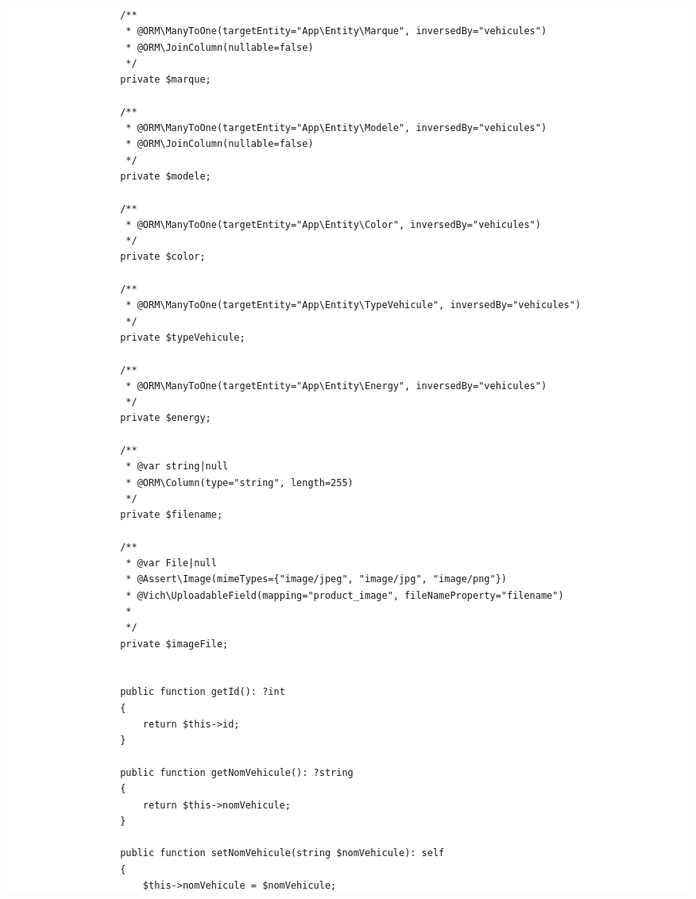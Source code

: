 					    /**
					     * @ORM\ManyToOne(targetEntity="App\Entity\Marque", inversedBy="vehicules")
					     * @ORM\JoinColumn(nullable=false)
					     */
					    private $marque;

					    /**
					     * @ORM\ManyToOne(targetEntity="App\Entity\Modele", inversedBy="vehicules")
					     * @ORM\JoinColumn(nullable=false)
					     */
					    private $modele;

					    /**
					     * @ORM\ManyToOne(targetEntity="App\Entity\Color", inversedBy="vehicules")
					     */
					    private $color;

					    /**
					     * @ORM\ManyToOne(targetEntity="App\Entity\TypeVehicule", inversedBy="vehicules")
					     */
					    private $typeVehicule;

					    /**
					     * @ORM\ManyToOne(targetEntity="App\Entity\Energy", inversedBy="vehicules")
					     */
					    private $energy;

					    /**
					     * @var string|null
					     * @ORM\Column(type="string", length=255)
					     */
					    private $filename;

					    /**
					     * @var File|null
					     * @Assert\Image(mimeTypes={"image/jpeg", "image/jpg", "image/png"})
					     * @Vich\UploadableField(mapping="product_image", fileNameProperty="filename")
					     *
					     */
					    private $imageFile;


					    public function getId(): ?int
					    {
					        return $this->id;
					    }

					    public function getNomVehicule(): ?string
					    {
					        return $this->nomVehicule;
					    }

					    public function setNomVehicule(string $nomVehicule): self
					    {
					        $this->nomVehicule = $nomVehicule;
